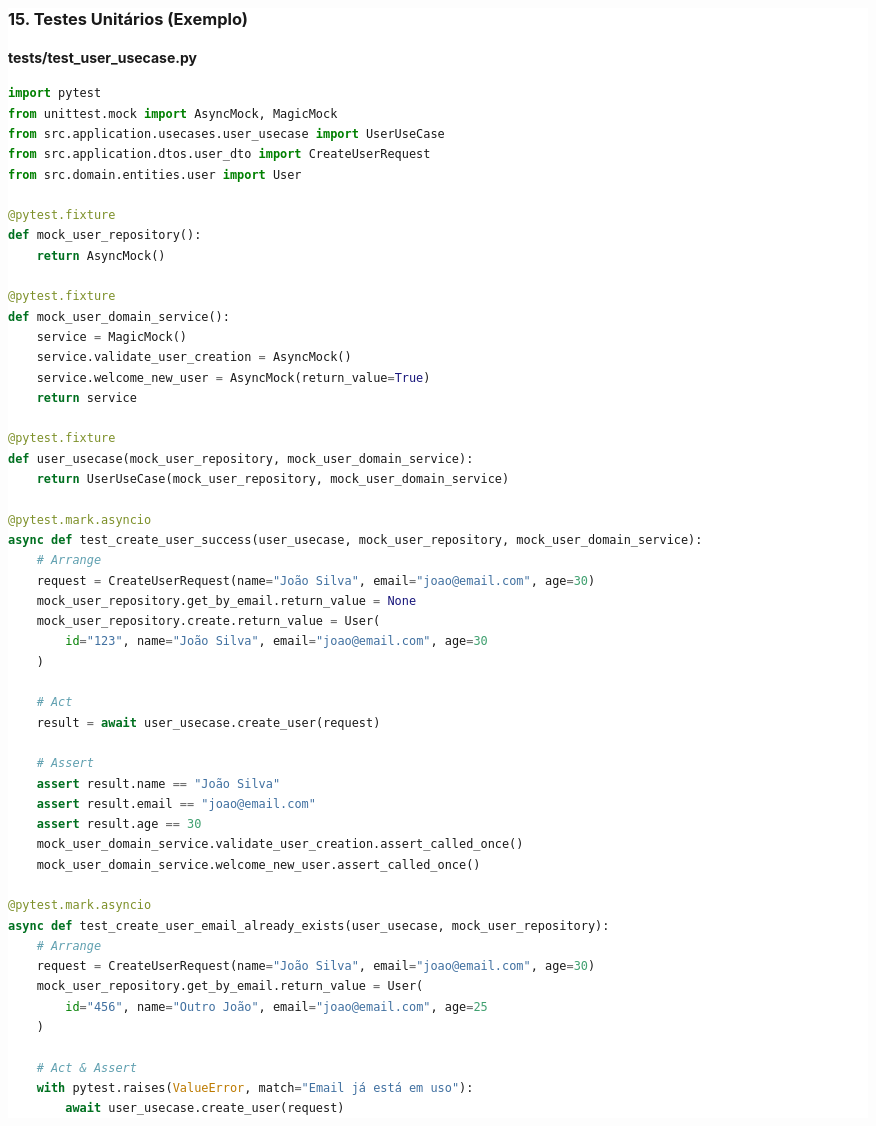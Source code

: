 ### 15. Testes Unitários (Exemplo)

**tests/test_user_usecase.py**

```python
import pytest
from unittest.mock import AsyncMock, MagicMock
from src.application.usecases.user_usecase import UserUseCase
from src.application.dtos.user_dto import CreateUserRequest
from src.domain.entities.user import User

@pytest.fixture
def mock_user_repository():
    return AsyncMock()

@pytest.fixture
def mock_user_domain_service():
    service = MagicMock()
    service.validate_user_creation = AsyncMock()
    service.welcome_new_user = AsyncMock(return_value=True)
    return service

@pytest.fixture
def user_usecase(mock_user_repository, mock_user_domain_service):
    return UserUseCase(mock_user_repository, mock_user_domain_service)

@pytest.mark.asyncio
async def test_create_user_success(user_usecase, mock_user_repository, mock_user_domain_service):
    # Arrange
    request = CreateUserRequest(name="João Silva", email="joao@email.com", age=30)
    mock_user_repository.get_by_email.return_value = None
    mock_user_repository.create.return_value = User(
        id="123", name="João Silva", email="joao@email.com", age=30
    )

    # Act
    result = await user_usecase.create_user(request)

    # Assert
    assert result.name == "João Silva"
    assert result.email == "joao@email.com"
    assert result.age == 30
    mock_user_domain_service.validate_user_creation.assert_called_once()
    mock_user_domain_service.welcome_new_user.assert_called_once()

@pytest.mark.asyncio
async def test_create_user_email_already_exists(user_usecase, mock_user_repository):
    # Arrange
    request = CreateUserRequest(name="João Silva", email="joao@email.com", age=30)
    mock_user_repository.get_by_email.return_value = User(
        id="456", name="Outro João", email="joao@email.com", age=25
    )

    # Act & Assert
    with pytest.raises(ValueError, match="Email já está em uso"):
        await user_usecase.create_user(request)
```
